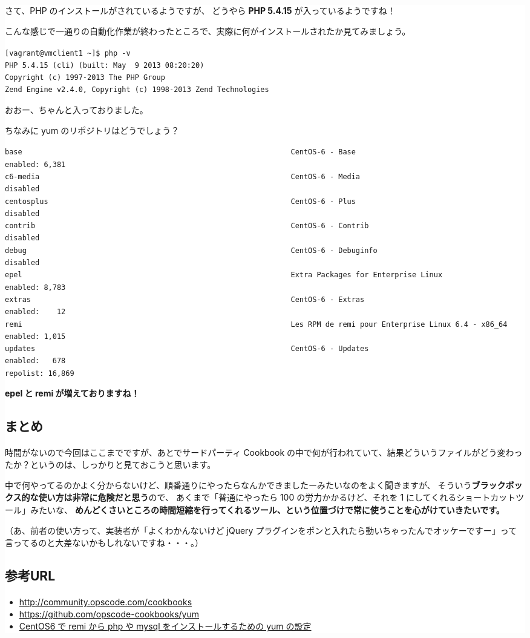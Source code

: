 さて、PHP のインストールがされているようですが、 どうやら **PHP 5.4.15** が入っているようですね！

こんな感じで一通りの自動化作業が終わったところで、実際に何がインストールされたか見てみましょう。

    [vagrant@vmclient1 ~]$ php -v
    PHP 5.4.15 (cli) (built: May  9 2013 08:20:20)
    Copyright (c) 1997-2013 The PHP Group
    Zend Engine v2.4.0, Copyright (c) 1998-2013 Zend Technologies


おおー、ちゃんと入っておりました。

ちなみに yum のリポジトリはどうでしょう？

    base                                                              CentOS-6 - Base                                                                                       enabled: 6,381
    c6-media                                                          CentOS-6 - Media                                                                                      disabled
    centosplus                                                        CentOS-6 - Plus                                                                                       disabled
    contrib                                                           CentOS-6 - Contrib                                                                                    disabled
    debug                                                             CentOS-6 - Debuginfo                                                                                  disabled
    epel                                                              Extra Packages for Enterprise Linux                                                                   enabled: 8,783
    extras                                                            CentOS-6 - Extras                                                                                     enabled:    12
    remi                                                              Les RPM de remi pour Enterprise Linux 6.4 - x86_64                                                    enabled: 1,015
    updates                                                           CentOS-6 - Updates                                                                                    enabled:   678
    repolist: 16,869


**epel と remi が増えておりますね！**

## まとめ

時間がないので今回はここまでですが、あとでサードパーティ Cookbook の中で何が行われていて、結果どういうファイルがどう変わったか？というのは、しっかりと見ておこうと思います。

中で何やってるのかよく分からないけど、順番通りにやったらなんかできましたーみたいなのをよく聞きますが、 そういう**ブラックボックス的な使い方は非常に危険だと思う**ので、 あくまで「普通にやったら 100 の労力かかるけど、それを 1 にしてくれるショートカットツール」みたいな、 **めんどくさいところの時間短縮を行ってくれるツール、という位置づけで常に使うことを心がけていきたいです。**

（あ、前者の使い方って、実装者が「よくわかんないけど jQuery プラグインをポンと入れたら動いちゃったんでオッケーですー」って言ってるのと大差ないかもしれないですね・・・。）

## 参考URL

  * <http://community.opscode.com/cookbooks>
  * <https://github.com/opscode-cookbooks/yum>
  * [CentOS6 で remi から php や mysql をインストールするための yum の設定][3]

 [1]: /img/2013/05/chef-thirdparty.png
 [2]: /img/2013/05/chef-thirdparty02.png
 [3]: http://qiita.com/items/98a7cc5ac33225619e69

